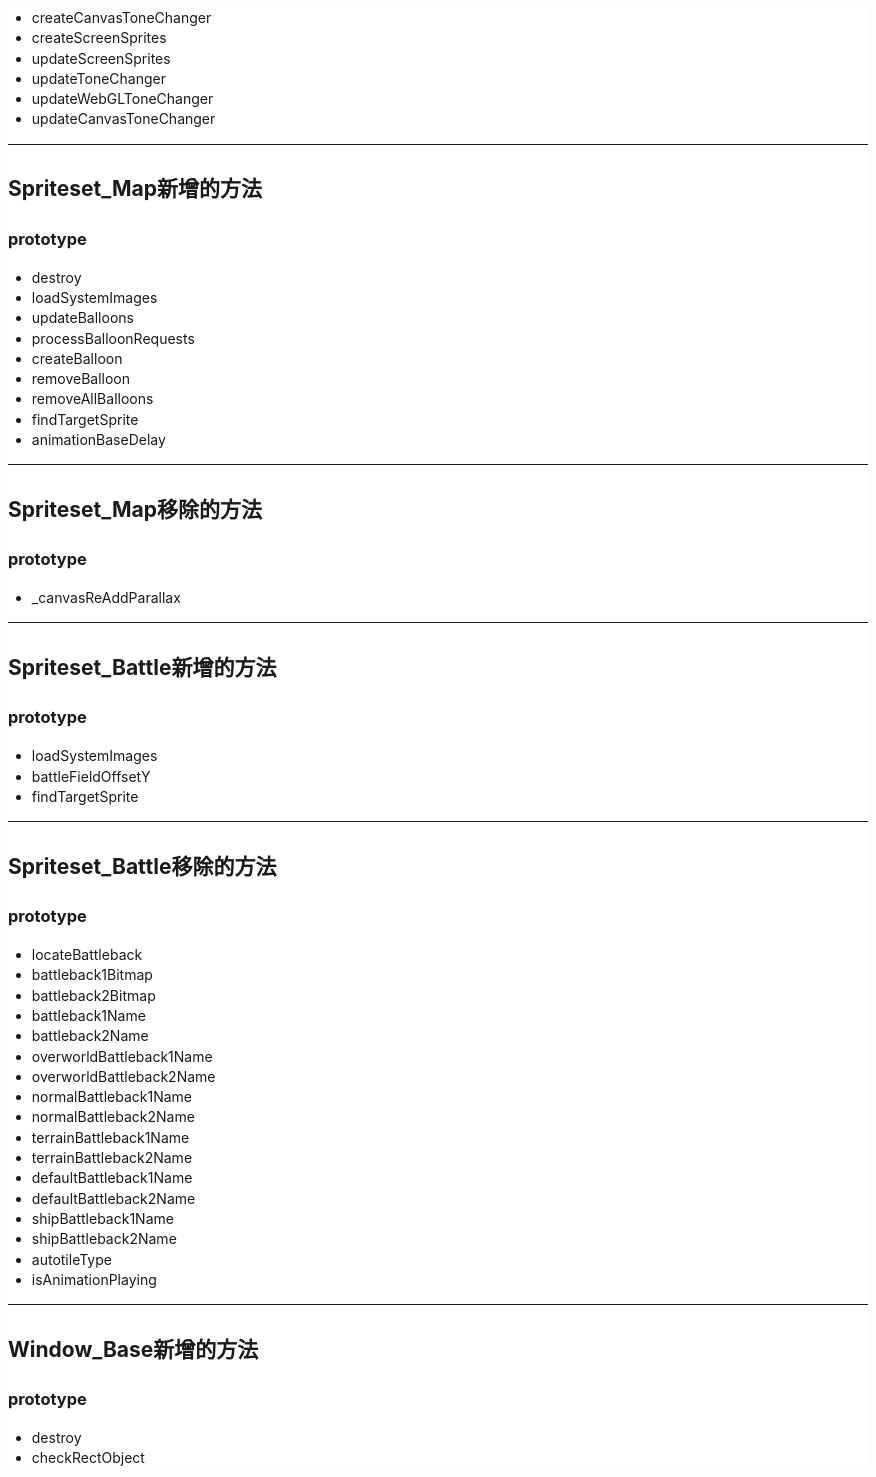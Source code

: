 * createCanvasToneChanger
* createScreenSprites
* updateScreenSprites
* updateToneChanger
* updateWebGLToneChanger
* updateCanvasToneChanger
***
## Spriteset_Map新增的方法
### prototype
* destroy
* loadSystemImages
* updateBalloons
* processBalloonRequests
* createBalloon
* removeBalloon
* removeAllBalloons
* findTargetSprite
* animationBaseDelay
***
## Spriteset_Map移除的方法
### prototype
* _canvasReAddParallax
***
## Spriteset_Battle新增的方法
### prototype
* loadSystemImages
* battleFieldOffsetY
* findTargetSprite
***
## Spriteset_Battle移除的方法
### prototype
* locateBattleback
* battleback1Bitmap
* battleback2Bitmap
* battleback1Name
* battleback2Name
* overworldBattleback1Name
* overworldBattleback2Name
* normalBattleback1Name
* normalBattleback2Name
* terrainBattleback1Name
* terrainBattleback2Name
* defaultBattleback1Name
* defaultBattleback2Name
* shipBattleback1Name
* shipBattleback2Name
* autotileType
* isAnimationPlaying
***
## Window_Base新增的方法
### prototype
* destroy
* checkRectObject